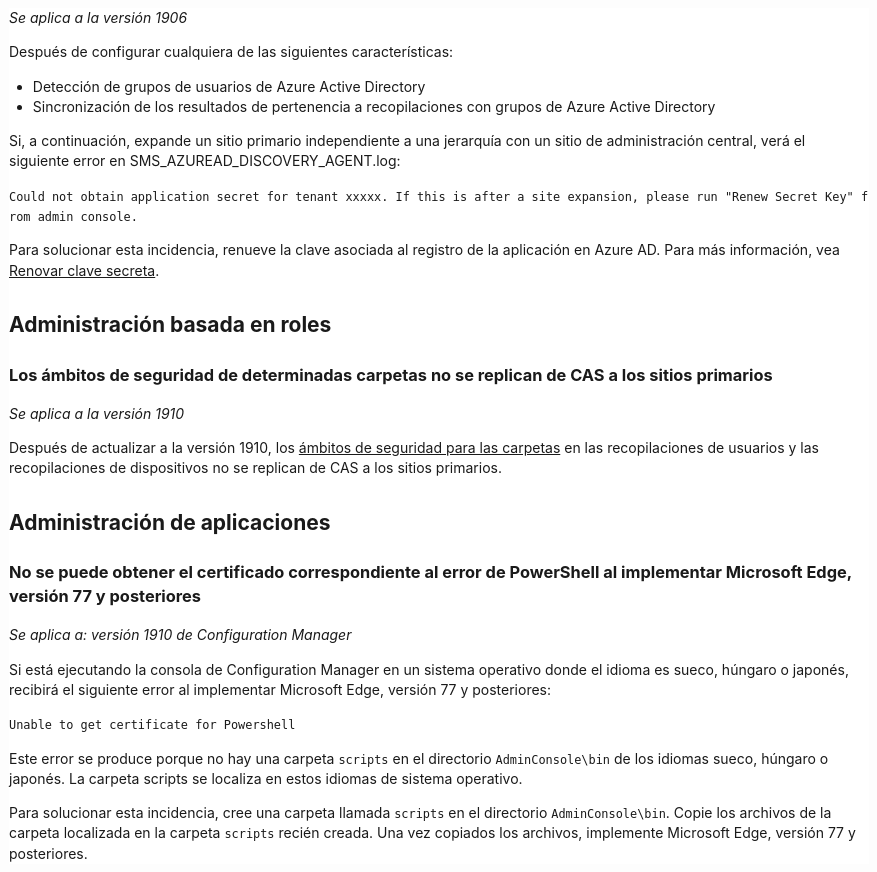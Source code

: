 
*Se aplica a la versión 1906*

Después de configurar cualquiera de las siguientes características:

- Detección de grupos de usuarios de Azure Active Directory
- Sincronización de los resultados de pertenencia a recopilaciones con grupos de Azure Active Directory

Si, a continuación, expande un sitio primario independiente a una jerarquía con un sitio de administración central, verá el siguiente error en SMS_AZUREAD_DISCOVERY_AGENT.log:

`Could not obtain application secret for tenant xxxxx. If this is after a site expansion, please run "Renew Secret Key" from admin console.`

Para solucionar esta incidencia, renueve la clave asociada al registro de la aplicación en Azure AD. Para más información, vea [Renovar clave secreta](../configure/azure-services-wizard.md#bkmk_renew).

## <a name="role-based-administration"></a>Administración basada en roles

### <a name="security-scopes-for-certain-folders-dont-replicate-from-cas-to-primary-sites"></a>Los ámbitos de seguridad de determinadas carpetas no se replican de CAS a los sitios primarios

*Se aplica a la versión 1910*

Después de actualizar a la versión 1910, los [ámbitos de seguridad para las carpetas](../configure/configure-role-based-administration.md#bkmk_config-folder) en las recopilaciones de usuarios y las recopilaciones de dispositivos no se replican de CAS a los sitios primarios.

## <a name="application-management"></a>Administración de aplicaciones

### <a name="unable-to-get-certificate-for-powershell-error-when-deploying-microsoft-edge-version-77-and-later"></a>No se puede obtener el certificado correspondiente al error de PowerShell al implementar Microsoft Edge, versión 77 y posteriores

*Se aplica a: versión 1910 de Configuration Manager*

Si está ejecutando la consola de Configuration Manager en un sistema operativo donde el idioma es sueco, húngaro o japonés, recibirá el siguiente error al implementar Microsoft Edge, versión 77 y posteriores:

`Unable to get certificate for Powershell`

Este error se produce porque no hay una carpeta `scripts` en el directorio `AdminConsole\bin` de los idiomas sueco, húngaro o japonés. La carpeta scripts se localiza en estos idiomas de sistema operativo.

Para solucionar esta incidencia, cree una carpeta llamada `scripts` en el directorio `AdminConsole\bin`. Copie los archivos de la carpeta localizada en la carpeta `scripts` recién creada. Una vez copiados los archivos, implemente Microsoft Edge, versión 77 y posteriores.
